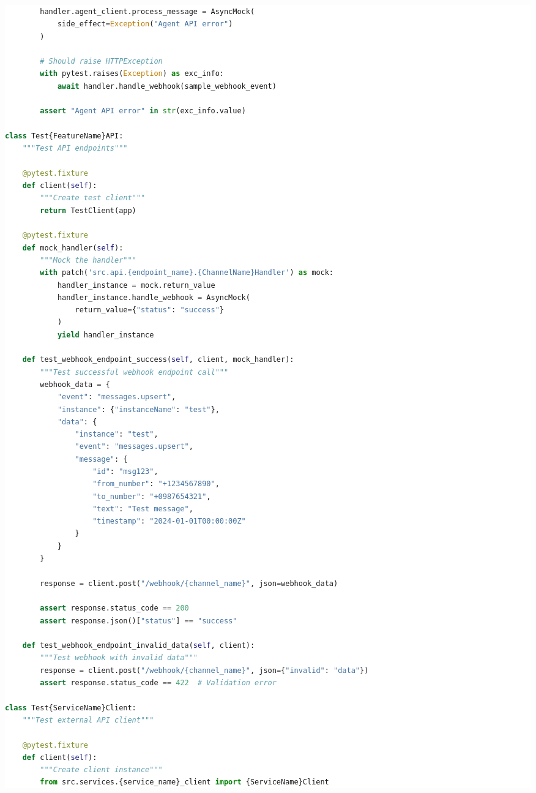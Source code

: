 ```python
        handler.agent_client.process_message = AsyncMock(
            side_effect=Exception("Agent API error")
        )
        
        # Should raise HTTPException
        with pytest.raises(Exception) as exc_info:
            await handler.handle_webhook(sample_webhook_event)
        
        assert "Agent API error" in str(exc_info.value)

class Test{FeatureName}API:
    """Test API endpoints"""
    
    @pytest.fixture
    def client(self):
        """Create test client"""
        return TestClient(app)
    
    @pytest.fixture
    def mock_handler(self):
        """Mock the handler"""
        with patch('src.api.{endpoint_name}.{ChannelName}Handler') as mock:
            handler_instance = mock.return_value
            handler_instance.handle_webhook = AsyncMock(
                return_value={"status": "success"}
            )
            yield handler_instance
    
    def test_webhook_endpoint_success(self, client, mock_handler):
        """Test successful webhook endpoint call"""
        webhook_data = {
            "event": "messages.upsert",
            "instance": {"instanceName": "test"},
            "data": {
                "instance": "test",
                "event": "messages.upsert",
                "message": {
                    "id": "msg123",
                    "from_number": "+1234567890",
                    "to_number": "+0987654321",
                    "text": "Test message",
                    "timestamp": "2024-01-01T00:00:00Z"
                }
            }
        }
        
        response = client.post("/webhook/{channel_name}", json=webhook_data)
        
        assert response.status_code == 200
        assert response.json()["status"] == "success"
    
    def test_webhook_endpoint_invalid_data(self, client):
        """Test webhook with invalid data"""
        response = client.post("/webhook/{channel_name}", json={"invalid": "data"})
        assert response.status_code == 422  # Validation error

class Test{ServiceName}Client:
    """Test external API client"""
    
    @pytest.fixture
    def client(self):
        """Create client instance"""
        from src.services.{service_name}_client import {ServiceName}Client
```